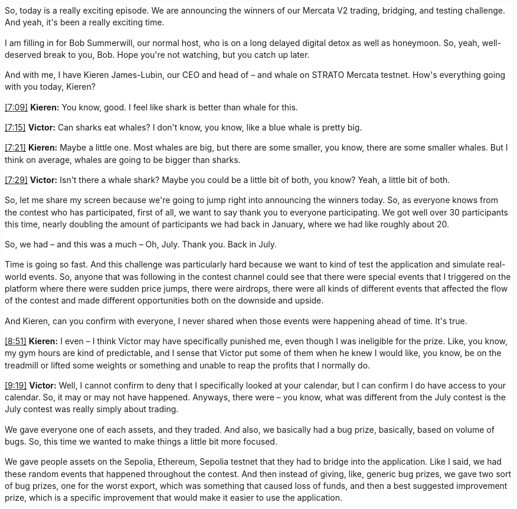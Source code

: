 So, today is a really exciting episode. We are announcing the winners of our Mercata V2 trading, bridging, and testing challenge. And yeah, it's been a really exciting time.

I am filling in for Bob Summerwill, our normal host, who is on a long delayed digital detox as well as honeymoon. So, yeah, well-deserved break to you, Bob. Hope you're not watching, but you catch up later.

And with me, I have Kieren James-Lubin, our CEO and head of – and whale on STRATO Mercata testnet. How's everything going with you today, Kieren?

[[7:09]](https://www.youtube.com/watch?v=X4ikRJhB-CQ&t=429s) **Kieren:**
You know, good. I feel like shark is better than whale for this.

[[7:15]](https://www.youtube.com/watch?v=X4ikRJhB-CQ&t=435s) **Victor:**
Can sharks eat whales? I don't know, you know, like a blue whale is pretty big.

[[7:21]](https://www.youtube.com/watch?v=X4ikRJhB-CQ&t=441s) **Kieren:**
Maybe a little one. Most whales are big, but there are some smaller, you know, there are some smaller whales. But I think on average, whales are going to be bigger than sharks.

[[7:29]](https://www.youtube.com/watch?v=X4ikRJhB-CQ&t=449s) **Victor:**
Isn't there a whale shark? Maybe you could be a little bit of both, you know? Yeah, a little bit of both.

So, let me share my screen because we're going to jump right into announcing the winners today. So, as everyone knows from the contest who has participated, first of all, we want to say thank you to everyone participating. We got well over 30 participants this time, nearly doubling the amount of participants we had back in January, where we had like roughly about 20.

So, we had – and this was a much – Oh, July. Thank you. Back in July.

Time is going so fast. And this challenge was particularly hard because we want to kind of test the application and simulate real-world events. So, anyone that was following in the contest channel could see that there were special events that I triggered on the platform where there were sudden price jumps, there were airdrops, there were all kinds of different events that affected the flow of the contest and made different opportunities both on the downside and upside.

And Kieren, can you confirm with everyone, I never shared when those events were happening ahead of time. It's true.

[[8:51]](https://www.youtube.com/watch?v=X4ikRJhB-CQ&t=531s) **Kieren:**
I even – I think Victor may have specifically punished me, even though I was ineligible for the prize. Like, you know, my gym hours are kind of predictable, and I sense that Victor put some of them when he knew I would like, you know, be on the treadmill or lifted some weights or something and unable to reap the profits that I normally do.

[[9:19]](https://www.youtube.com/watch?v=X4ikRJhB-CQ&t=559s) **Victor:**
Well, I cannot confirm to deny that I specifically looked at your calendar, but I can confirm I do have access to your calendar. So, it may or may not have happened. Anyways, there were – you know, what was different from the July contest is the July contest was really simply about trading.

We gave everyone one of each assets, and they traded. And also, we basically had a bug prize, basically, based on volume of bugs. So, this time we wanted to make things a little bit more focused.

We gave people assets on the Sepolia, Ethereum, Sepolia testnet that they had to bridge into the application. Like I said, we had these random events that happened throughout the contest. And then instead of giving, like, generic bug prizes, we gave two sort of bug prizes, one for the worst export, which was something that caused loss of funds, and then a best suggested improvement prize, which is a specific improvement that would make it easier to use the application.
